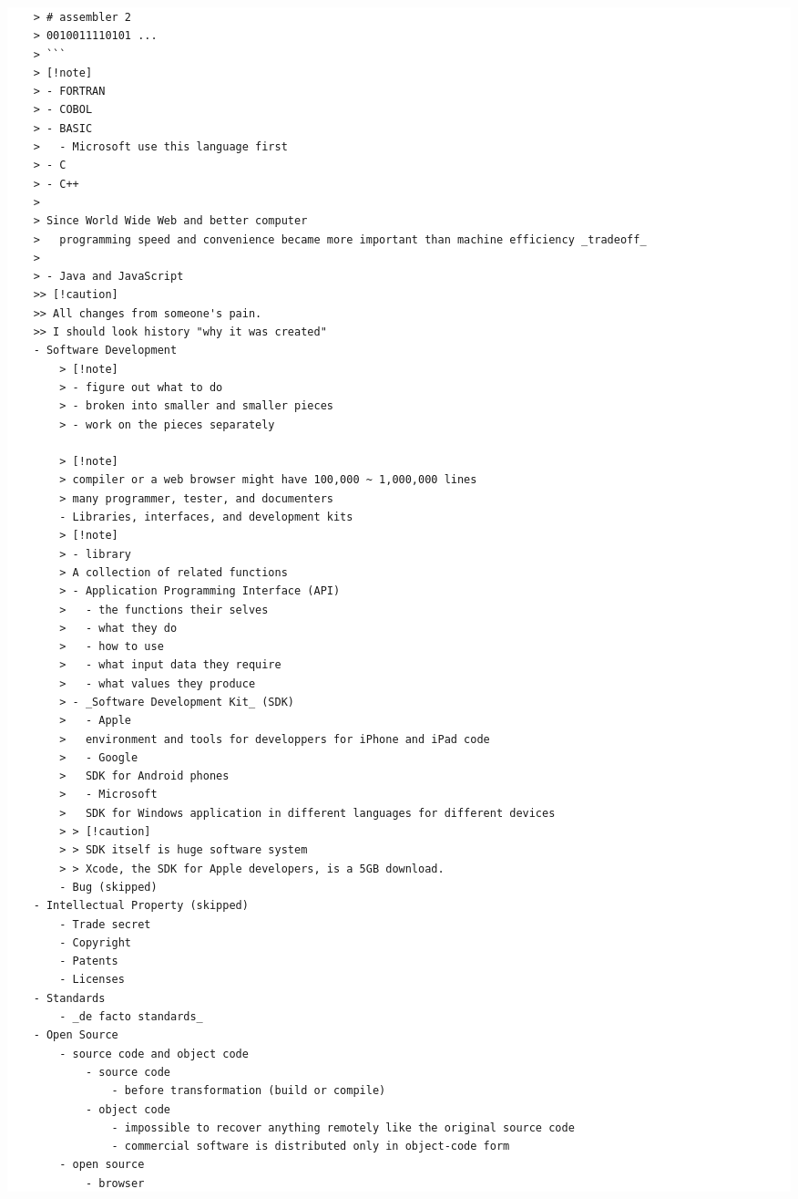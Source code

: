 		> # assembler 2
		> 0010011110101 ...
		> ```
		> [!note]
		> - FORTRAN
		> - COBOL
		> - BASIC
		> 	- Microsoft use this language first
		> - C
		> - C++
		> 	
		> Since World Wide Web and better computer
		>   programming speed and convenience became more important than machine efficiency _tradeoff_
		> 	
		> - Java and JavaScript
		>> [!caution]
		>> All changes from someone's pain.
		>> I should look history "why it was created"
		- Software Development
			> [!note]
			> - figure out what to do
			> - broken into smaller and smaller pieces
			> - work on the pieces separately
			
			> [!note]
			> compiler or a web browser might have 100,000 ~ 1,000,000 lines
			> many programmer, tester, and documenters
			- Libraries, interfaces, and development kits
			> [!note]
			> - library
			> A collection of related functions
			> - Application Programming Interface (API)
			> 	- the functions their selves
			> 	- what they do
			> 	- how to use
			> 	- what input data they require
			> 	- what values they produce
			> - _Software Development Kit_ (SDK)
			> 	- Apple 
			> 	environment and tools for developpers for iPhone and iPad code
			> 	- Google
			> 	SDK for Android phones
			> 	- Microsoft
			> 	SDK for Windows application in different languages for different devices
			> > [!caution]
			> > SDK itself is huge software system
			> > Xcode, the SDK for Apple developers, is a 5GB download.
			- Bug (skipped)
		- Intellectual Property (skipped)
			- Trade secret
			- Copyright
			- Patents
			- Licenses
		- Standards
			- _de facto standards_
		- Open Source
			- source code and object code
				- source code
					- before transformation (build or compile)
				- object code
					- impossible to recover anything remotely like the original source code
					- commercial software is distributed only in object-code form
			- open source
				- browser